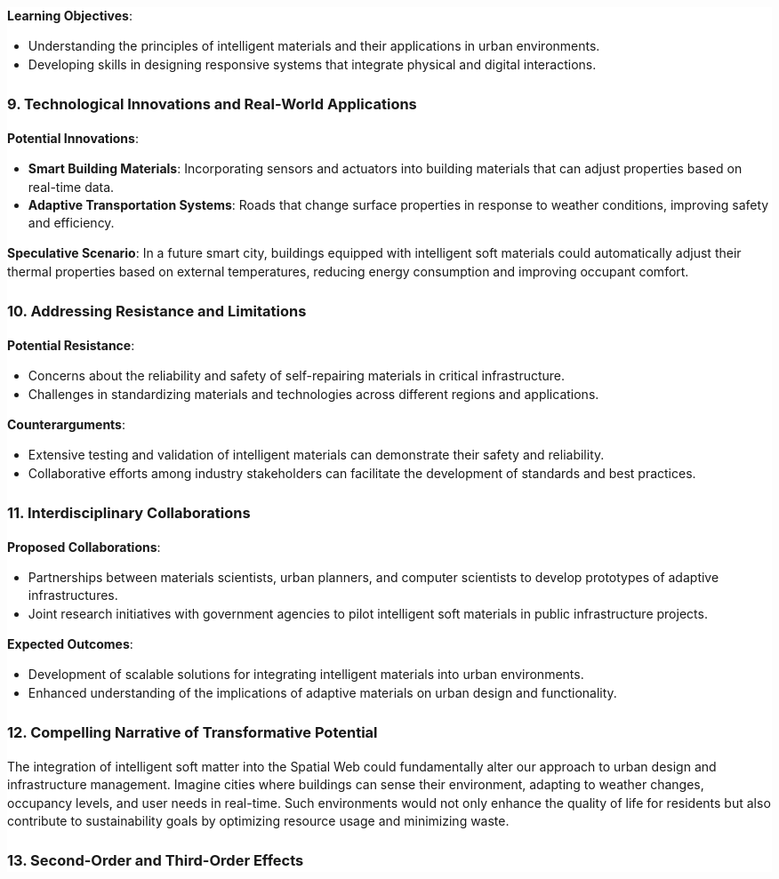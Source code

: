 **Learning Objectives**:
- Understanding the principles of intelligent materials and their applications in urban environments.
- Developing skills in designing responsive systems that integrate physical and digital interactions.

### 9. Technological Innovations and Real-World Applications

**Potential Innovations**:
- **Smart Building Materials**: Incorporating sensors and actuators into building materials that can adjust properties based on real-time data.
- **Adaptive Transportation Systems**: Roads that change surface properties in response to weather conditions, improving safety and efficiency.

**Speculative Scenario**: In a future smart city, buildings equipped with intelligent soft materials could automatically adjust their thermal properties based on external temperatures, reducing energy consumption and improving occupant comfort.

### 10. Addressing Resistance and Limitations

**Potential Resistance**:
- Concerns about the reliability and safety of self-repairing materials in critical infrastructure.
- Challenges in standardizing materials and technologies across different regions and applications.

**Counterarguments**:
- Extensive testing and validation of intelligent materials can demonstrate their safety and reliability.
- Collaborative efforts among industry stakeholders can facilitate the development of standards and best practices.

### 11. Interdisciplinary Collaborations

**Proposed Collaborations**:
- Partnerships between materials scientists, urban planners, and computer scientists to develop prototypes of adaptive infrastructures.
- Joint research initiatives with government agencies to pilot intelligent soft materials in public infrastructure projects.

**Expected Outcomes**:
- Development of scalable solutions for integrating intelligent materials into urban environments.
- Enhanced understanding of the implications of adaptive materials on urban design and functionality.

### 12. Compelling Narrative of Transformative Potential

The integration of intelligent soft matter into the Spatial Web could fundamentally alter our approach to urban design and infrastructure management. Imagine cities where buildings can sense their environment, adapting to weather changes, occupancy levels, and user needs in real-time. Such environments would not only enhance the quality of life for residents but also contribute to sustainability goals by optimizing resource usage and minimizing waste.

### 13. Second-Order and Third-Order Effects
